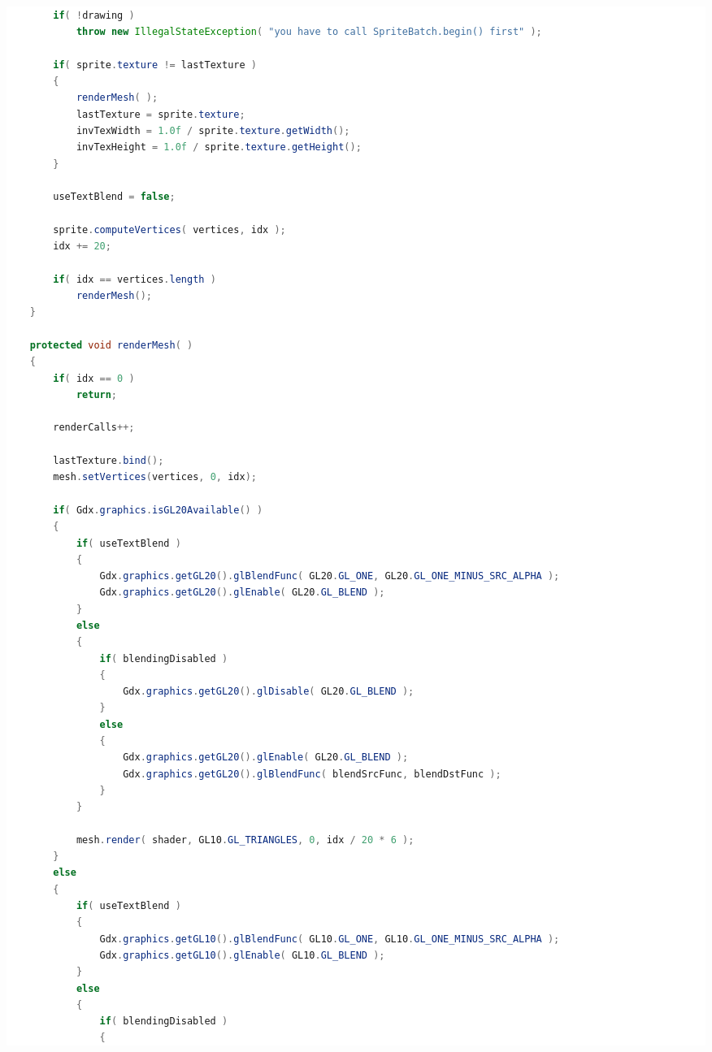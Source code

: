 ```java
		if( !drawing )
			throw new IllegalStateException( "you have to call SpriteBatch.begin() first" );
		
		if( sprite.texture != lastTexture )
		{		
			renderMesh( );
			lastTexture = sprite.texture;
			invTexWidth = 1.0f / sprite.texture.getWidth();
			invTexHeight = 1.0f / sprite.texture.getHeight();
		}
		
		useTextBlend = false;

		sprite.computeVertices( vertices, idx );
		idx += 20;
		
		if( idx == vertices.length )
			renderMesh();
	}

	protected void renderMesh( )
	{
		if( idx == 0 )
			return;
			
		renderCalls++;
		
		lastTexture.bind();		
		mesh.setVertices(vertices, 0, idx);	
		
		if( Gdx.graphics.isGL20Available() )
		{
			if( useTextBlend )
			{
				Gdx.graphics.getGL20().glBlendFunc( GL20.GL_ONE, GL20.GL_ONE_MINUS_SRC_ALPHA );
				Gdx.graphics.getGL20().glEnable( GL20.GL_BLEND );
			}
			else
			{
				if( blendingDisabled )
				{
					Gdx.graphics.getGL20().glDisable( GL20.GL_BLEND );
				}
				else
				{
					Gdx.graphics.getGL20().glEnable( GL20.GL_BLEND );
					Gdx.graphics.getGL20().glBlendFunc( blendSrcFunc, blendDstFunc );
				}
			}
			
			mesh.render( shader, GL10.GL_TRIANGLES, 0, idx / 20 * 6 );
		}
		else
		{
			if( useTextBlend )
			{
				Gdx.graphics.getGL10().glBlendFunc( GL10.GL_ONE, GL10.GL_ONE_MINUS_SRC_ALPHA );
				Gdx.graphics.getGL10().glEnable( GL10.GL_BLEND );
			}
			else
			{
				if( blendingDisabled )
				{
```